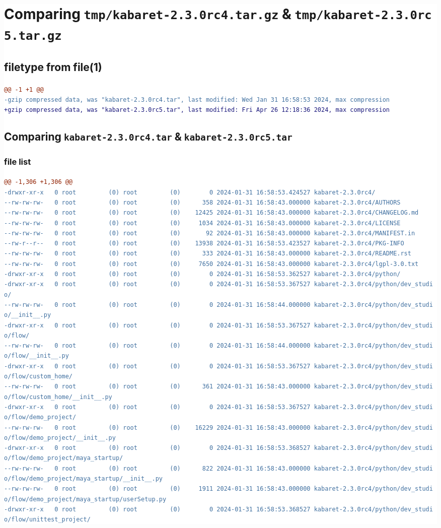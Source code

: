 # Comparing `tmp/kabaret-2.3.0rc4.tar.gz` & `tmp/kabaret-2.3.0rc5.tar.gz`

## filetype from file(1)

```diff
@@ -1 +1 @@
-gzip compressed data, was "kabaret-2.3.0rc4.tar", last modified: Wed Jan 31 16:58:53 2024, max compression
+gzip compressed data, was "kabaret-2.3.0rc5.tar", last modified: Fri Apr 26 12:18:36 2024, max compression
```

## Comparing `kabaret-2.3.0rc4.tar` & `kabaret-2.3.0rc5.tar`

### file list

```diff
@@ -1,306 +1,306 @@
-drwxr-xr-x   0 root         (0) root         (0)        0 2024-01-31 16:58:53.424527 kabaret-2.3.0rc4/
--rw-rw-rw-   0 root         (0) root         (0)      358 2024-01-31 16:58:43.000000 kabaret-2.3.0rc4/AUTHORS
--rw-rw-rw-   0 root         (0) root         (0)    12425 2024-01-31 16:58:43.000000 kabaret-2.3.0rc4/CHANGELOG.md
--rw-rw-rw-   0 root         (0) root         (0)     1034 2024-01-31 16:58:43.000000 kabaret-2.3.0rc4/LICENSE
--rw-rw-rw-   0 root         (0) root         (0)       92 2024-01-31 16:58:43.000000 kabaret-2.3.0rc4/MANIFEST.in
--rw-r--r--   0 root         (0) root         (0)    13938 2024-01-31 16:58:53.423527 kabaret-2.3.0rc4/PKG-INFO
--rw-rw-rw-   0 root         (0) root         (0)      333 2024-01-31 16:58:43.000000 kabaret-2.3.0rc4/README.rst
--rw-rw-rw-   0 root         (0) root         (0)     7650 2024-01-31 16:58:43.000000 kabaret-2.3.0rc4/lgpl-3.0.txt
-drwxr-xr-x   0 root         (0) root         (0)        0 2024-01-31 16:58:53.362527 kabaret-2.3.0rc4/python/
-drwxr-xr-x   0 root         (0) root         (0)        0 2024-01-31 16:58:53.367527 kabaret-2.3.0rc4/python/dev_studio/
--rw-rw-rw-   0 root         (0) root         (0)        0 2024-01-31 16:58:44.000000 kabaret-2.3.0rc4/python/dev_studio/__init__.py
-drwxr-xr-x   0 root         (0) root         (0)        0 2024-01-31 16:58:53.367527 kabaret-2.3.0rc4/python/dev_studio/flow/
--rw-rw-rw-   0 root         (0) root         (0)        0 2024-01-31 16:58:44.000000 kabaret-2.3.0rc4/python/dev_studio/flow/__init__.py
-drwxr-xr-x   0 root         (0) root         (0)        0 2024-01-31 16:58:53.367527 kabaret-2.3.0rc4/python/dev_studio/flow/custom_home/
--rw-rw-rw-   0 root         (0) root         (0)      361 2024-01-31 16:58:43.000000 kabaret-2.3.0rc4/python/dev_studio/flow/custom_home/__init__.py
-drwxr-xr-x   0 root         (0) root         (0)        0 2024-01-31 16:58:53.367527 kabaret-2.3.0rc4/python/dev_studio/flow/demo_project/
--rw-rw-rw-   0 root         (0) root         (0)    16229 2024-01-31 16:58:43.000000 kabaret-2.3.0rc4/python/dev_studio/flow/demo_project/__init__.py
-drwxr-xr-x   0 root         (0) root         (0)        0 2024-01-31 16:58:53.368527 kabaret-2.3.0rc4/python/dev_studio/flow/demo_project/maya_startup/
--rw-rw-rw-   0 root         (0) root         (0)      822 2024-01-31 16:58:43.000000 kabaret-2.3.0rc4/python/dev_studio/flow/demo_project/maya_startup/__init__.py
--rw-rw-rw-   0 root         (0) root         (0)     1911 2024-01-31 16:58:43.000000 kabaret-2.3.0rc4/python/dev_studio/flow/demo_project/maya_startup/userSetup.py
-drwxr-xr-x   0 root         (0) root         (0)        0 2024-01-31 16:58:53.368527 kabaret-2.3.0rc4/python/dev_studio/flow/unittest_project/
```